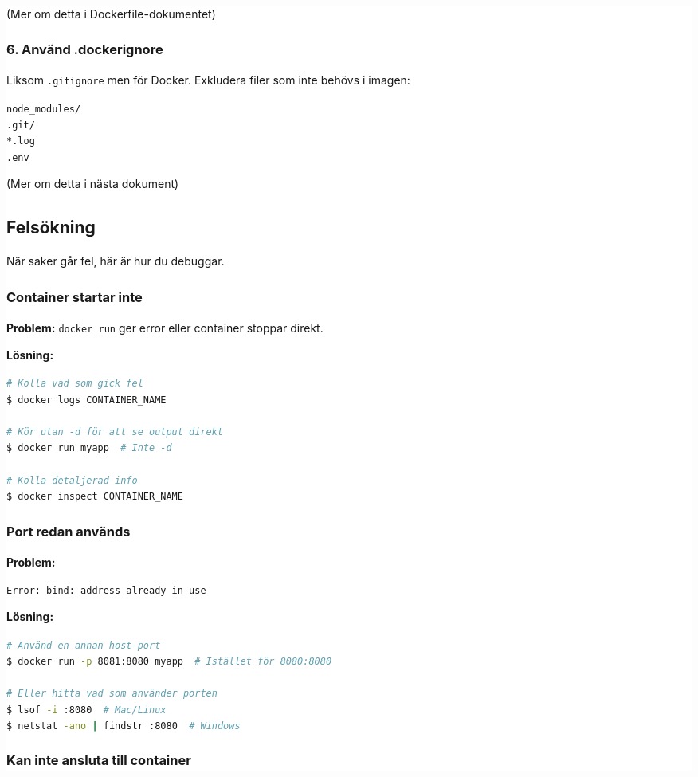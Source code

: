 (Mer om detta i Dockerfile-dokumentet)

### 6. Använd .dockerignore

Liksom `.gitignore` men för Docker. Exkludera filer som inte behövs i imagen:

```
node_modules/
.git/
*.log
.env
```

(Mer om detta i nästa dokument)

## Felsökning

När saker går fel, här är hur du debuggar.

### Container startar inte

**Problem:** `docker run` ger error eller container stoppar direkt.

**Lösning:**

```bash
# Kolla vad som gick fel
$ docker logs CONTAINER_NAME

# Kör utan -d för att se output direkt
$ docker run myapp  # Inte -d

# Kolla detaljerad info
$ docker inspect CONTAINER_NAME
```

### Port redan används

**Problem:**

```
Error: bind: address already in use
```

**Lösning:**

```bash
# Använd en annan host-port
$ docker run -p 8081:8080 myapp  # Istället för 8080:8080

# Eller hitta vad som använder porten
$ lsof -i :8080  # Mac/Linux
$ netstat -ano | findstr :8080  # Windows
```

### Kan inte ansluta till container
